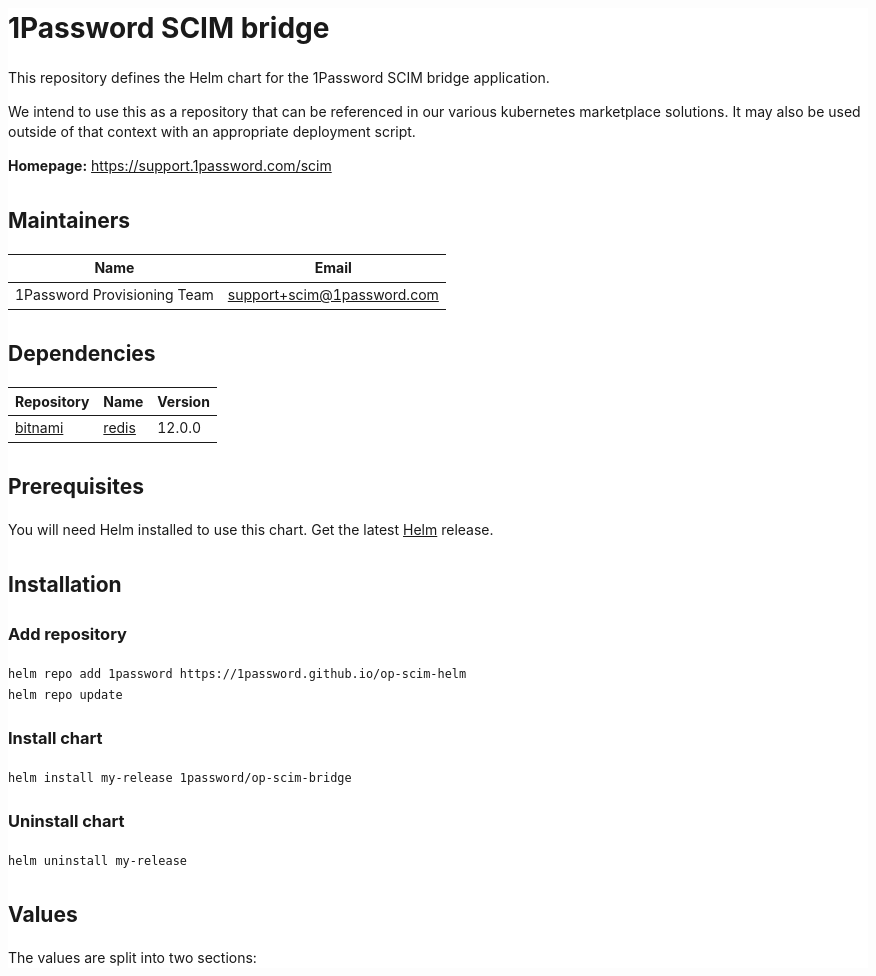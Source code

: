 # 1Password SCIM bridge

This repository defines the Helm chart for the 1Password SCIM bridge application.

We intend to use this as a repository that can be referenced in our various kubernetes marketplace solutions. It may also be used outside of that context with an appropriate deployment script.

**Homepage:** https://support.1password.com/scim

## Maintainers

| Name                        | Email                      |
| --------------------------- | -------------------------- |
| 1Password Provisioning Team | support+scim@1password.com |

## Dependencies

| Repository                                   | Name                                                                 | Version |
| -------------------------------------------- | -------------------------------------------------------------------- | ------- |
| [bitnami](https://github.com/bitnami/charts) | [redis](https://github.com/bitnami/charts/tree/master/bitnami/redis) | 12.0.0  |

## Prerequisites

You will need Helm installed to use this chart. Get the latest [Helm](https://github.com/kubernetes/helm#install) release.

## Installation

### Add repository

```shell
helm repo add 1password https://1password.github.io/op-scim-helm
helm repo update
```

### Install chart

```shell
helm install my-release 1password/op-scim-bridge
```

### Uninstall chart

```shell
helm uninstall my-release
```

## Values

The values are split into two sections:

